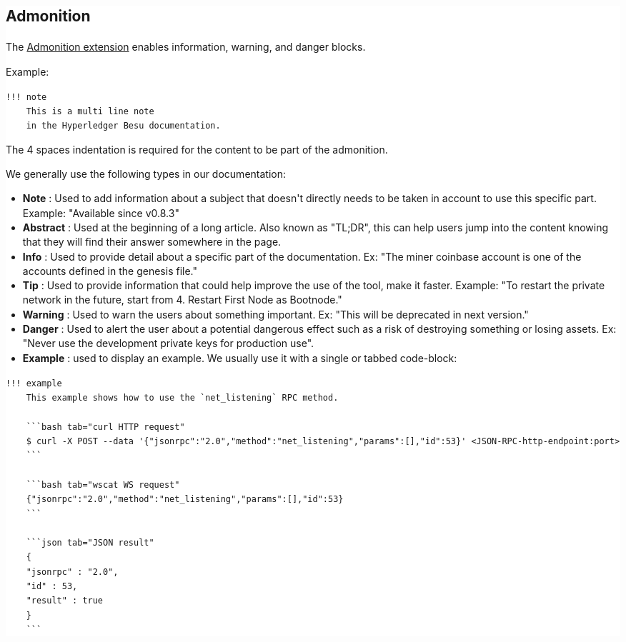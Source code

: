 ## Admonition

The [Admonition extension](https://squidfunk.github.io/mkdocs-material/extensions/admonition/#admonition) enables information, warning, and danger blocks.

Example:

```
!!! note
    This is a multi line note
    in the Hyperledger Besu documentation. 
```

The 4 spaces indentation is required for the content to be part of the admonition.

We generally use the following types in our documentation:

- **Note** : Used to add information about a subject that doesn't directly needs to be taken in account to use this specific part. Example: "Available since v0.8.3"
- **Abstract** : Used at the beginning of a long article. Also known as "TL;DR", this can help users jump into the content knowing that they will find their answer somewhere in the page.
- **Info** : Used to provide detail about a specific part of the documentation. Ex: "The miner coinbase account is one of the accounts defined in the genesis file."
- **Tip** : Used to provide information that could help improve the use of the tool, make it faster. Example: "To restart the private network in the future, start from 4. Restart First Node as Bootnode."
- **Warning** : Used to warn the users about something important. Ex: "This will be deprecated in next version."
- **Danger** : Used to alert the user about a potential dangerous effect such as a risk of destroying something or losing assets. Ex: "Never use the development private keys for production use".
- **Example** : used to display an example. We usually use it with a single or tabbed code-block:

````
!!! example
    This example shows how to use the `net_listening` RPC method.

    ```bash tab="curl HTTP request"
    $ curl -X POST --data '{"jsonrpc":"2.0","method":"net_listening","params":[],"id":53}' <JSON-RPC-http-endpoint:port>
    ```

    ```bash tab="wscat WS request"
    {"jsonrpc":"2.0","method":"net_listening","params":[],"id":53}
    ```

    ```json tab="JSON result"
    {
    "jsonrpc" : "2.0",
    "id" : 53,
    "result" : true
    }
    ```
````
